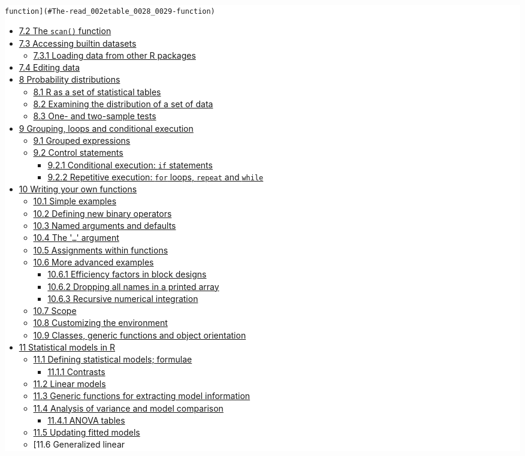     function](#The-read_002etable_0028_0029-function)
  - [7.2 The `scan()`
    function](#The-scan_0028_0029-function)
  - [7.3 Accessing builtin
    datasets](#Accessing-builtin-datasets)
    - [7.3.1 Loading data from other R
      packages](#Loading-data-from-other-R-packages)
  - [7.4 Editing data](#Editing-data)
- [8 Probability
  distributions](#Probability-distributions)
  - [8.1 R as a set of statistical
    tables](#R-as-a-set-of-statistical-tables)
  - [8.2 Examining the distribution of a set of
    data](#Examining-the-distribution-of-a-set-of-data)
  - [8.3 One- and two-sample
    tests](#One_002d-and-two_002dsample-tests)
- [9 Grouping, loops and conditional
  execution](#Loops-and-conditional-execution)
  - [9.1 Grouped
    expressions](#Grouped-expressions)
  - [9.2 Control
    statements](#Control-statements)
    - [9.2.1 Conditional execution: `if`
      statements](#Conditional-execution)
    - [9.2.2 Repetitive execution: `for` loops, `repeat` and
      `while`](#Repetitive-execution)
- [10 Writing your own
  functions](#Writing-your-own-functions)
  - [10.1 Simple examples](#Simple-examples)
  - [10.2 Defining new binary
    operators](#Defining-new-binary-operators)
  - [10.3 Named arguments and
    defaults](#Named-arguments-and-defaults)
  - [10.4 The '`…`'
    argument](#The-three-dots-argument)
  - [10.5 Assignments within
    functions](#Assignment-within-functions)
  - [10.6 More advanced
    examples](#More-advanced-examples)
    - [10.6.1 Efficiency factors in block
      designs](#Efficiency-factors-in-block-designs)
    - [10.6.2 Dropping all names in a printed
      array](#Dropping-all-names-in-a-printed-array)
    - [10.6.3 Recursive numerical
      integration](#Recursive-numerical-integration)
  - [10.7 Scope](#Scope)
  - [10.8 Customizing the
    environment](#Customizing-the-environment)
  - [10.9 Classes, generic functions and object
    orientation](#Object-orientation)
- [11 Statistical models in
  R](#Statistical-models-in-R)
  - [11.1 Defining statistical models;
    formulae](#Formulae-for-statistical-models)
    - [11.1.1 Contrasts](#Contrasts)
  - [11.2 Linear models](#Linear-models)
  - [11.3 Generic functions for extracting model
    information](#Generic-functions-for-extracting-model-information)
  - [11.4 Analysis of variance and model
    comparison](#Analysis-of-variance-and-model-comparison)
    - [11.4.1 ANOVA tables](#ANOVA-tables)
  - [11.5 Updating fitted
    models](#Updating-fitted-models)
  - [11.6 Generalized linear
